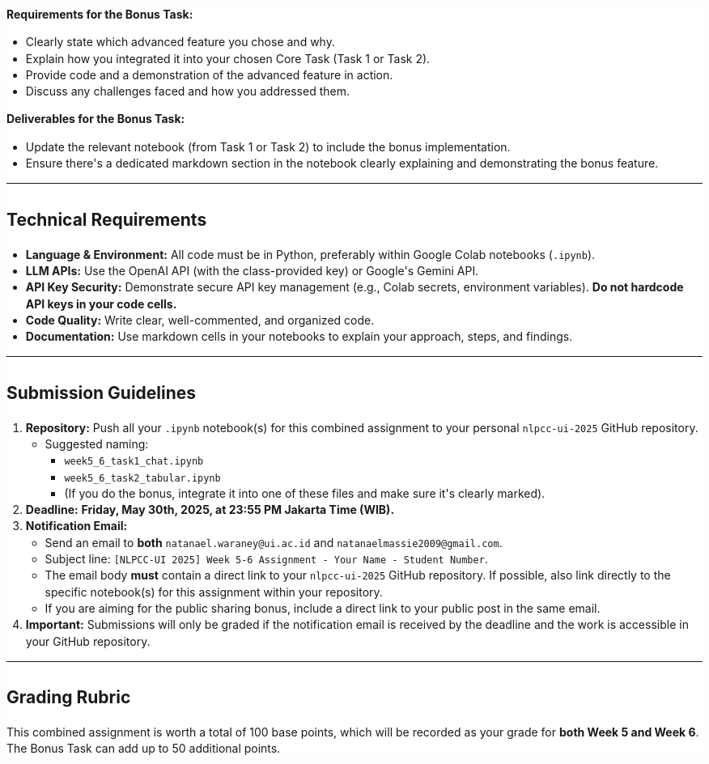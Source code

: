 **Requirements for the Bonus Task:**
*   Clearly state which advanced feature you chose and why.
*   Explain how you integrated it into your chosen Core Task (Task 1 or Task 2).
*   Provide code and a demonstration of the advanced feature in action.
*   Discuss any challenges faced and how you addressed them.

**Deliverables for the Bonus Task:**
*   Update the relevant notebook (from Task 1 or Task 2) to include the bonus implementation.
*   Ensure there's a dedicated markdown section in the notebook clearly explaining and demonstrating the bonus feature.

---

## Technical Requirements

*   **Language & Environment:** All code must be in Python, preferably within Google Colab notebooks (`.ipynb`).
*   **LLM APIs:** Use the OpenAI API (with the class-provided key) or Google's Gemini API.
*   **API Key Security:** Demonstrate secure API key management (e.g., Colab secrets, environment variables). **Do not hardcode API keys in your code cells.**
*   **Code Quality:** Write clear, well-commented, and organized code.
*   **Documentation:** Use markdown cells in your notebooks to explain your approach, steps, and findings.

---

## Submission Guidelines

1.  **Repository:** Push all your `.ipynb` notebook(s) for this combined assignment to your personal `nlpcc-ui-2025` GitHub repository.
    *   Suggested naming:
        *   `week5_6_task1_chat.ipynb`
        *   `week5_6_task2_tabular.ipynb`
        *   (If you do the bonus, integrate it into one of these files and make sure it's clearly marked).
2.  **Deadline:** **Friday, May 30th, 2025, at 23:55 PM Jakarta Time (WIB).**
3.  **Notification Email:**
    *   Send an email to **both** `natanael.waraney@ui.ac.id` and `natanaelmassie2009@gmail.com`.
    *   Subject line: `[NLPCC-UI 2025] Week 5-6 Assignment - Your Name - Student Number`.
    *   The email body **must** contain a direct link to your `nlpcc-ui-2025` GitHub repository. If possible, also link directly to the specific notebook(s) for this assignment within your repository.
    *   If you are aiming for the public sharing bonus, include a direct link to your public post in the same email.
4.  **Important:** Submissions will only be graded if the notification email is received by the deadline and the work is accessible in your GitHub repository.

---

## Grading Rubric

This combined assignment is worth a total of 100 base points, which will be recorded as your grade for **both Week 5 and Week 6**. The Bonus Task can add up to 50 additional points.
